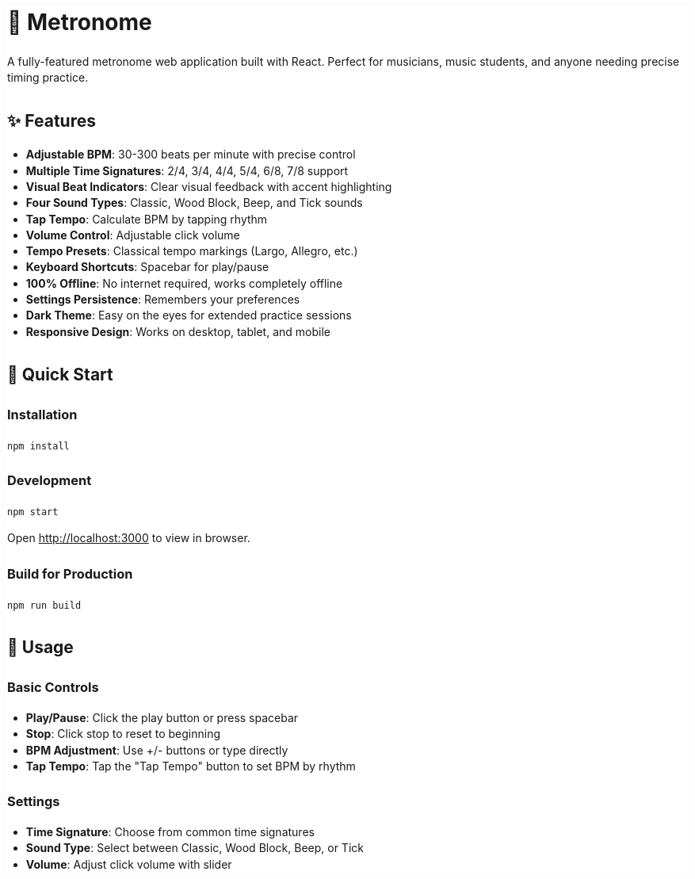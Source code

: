 # 🎵 Metronome

A fully-featured metronome web application built with React. Perfect for musicians, music students, and anyone needing precise timing practice.

## ✨ Features

- **Adjustable BPM**: 30-300 beats per minute with precise control
- **Multiple Time Signatures**: 2/4, 3/4, 4/4, 5/4, 6/8, 7/8 support
- **Visual Beat Indicators**: Clear visual feedback with accent highlighting
- **Four Sound Types**: Classic, Wood Block, Beep, and Tick sounds
- **Tap Tempo**: Calculate BPM by tapping rhythm
- **Volume Control**: Adjustable click volume
- **Tempo Presets**: Classical tempo markings (Largo, Allegro, etc.)
- **Keyboard Shortcuts**: Spacebar for play/pause
- **100% Offline**: No internet required, works completely offline
- **Settings Persistence**: Remembers your preferences
- **Dark Theme**: Easy on the eyes for extended practice sessions
- **Responsive Design**: Works on desktop, tablet, and mobile

## 🚀 Quick Start

### Installation
```bash
npm install
```

### Development
```bash
npm start
```
Open [http://localhost:3000](http://localhost:3000) to view in browser.

### Build for Production
```bash
npm run build
```

## 🎹 Usage

### Basic Controls
- **Play/Pause**: Click the play button or press spacebar
- **Stop**: Click stop to reset to beginning
- **BPM Adjustment**: Use +/- buttons or type directly
- **Tap Tempo**: Tap the "Tap Tempo" button to set BPM by rhythm

### Settings
- **Time Signature**: Choose from common time signatures
- **Sound Type**: Select between Classic, Wood Block, Beep, or Tick
- **Volume**: Adjust click volume with slider
